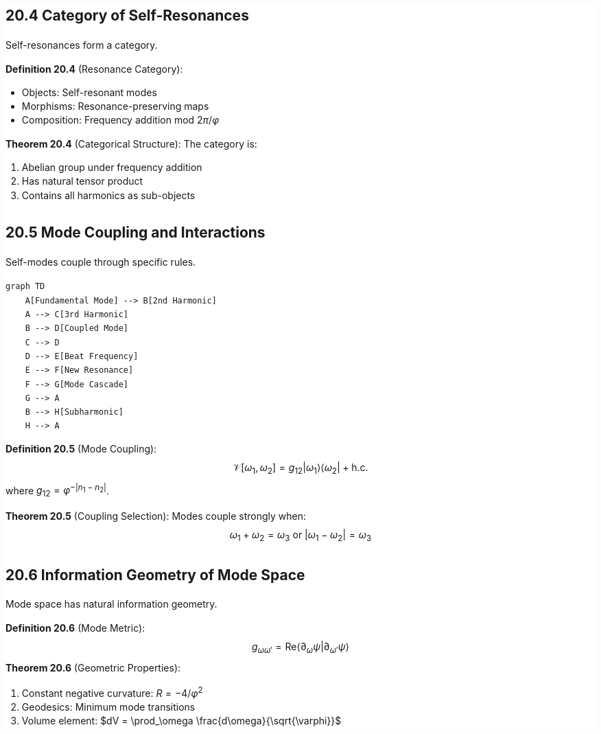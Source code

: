 ## 20.4 Category of Self-Resonances

Self-resonances form a category.

**Definition 20.4** (Resonance Category):
- Objects: Self-resonant modes
- Morphisms: Resonance-preserving maps
- Composition: Frequency addition mod $2\pi/\varphi$

**Theorem 20.4** (Categorical Structure):
The category is:
1. Abelian group under frequency addition
2. Has natural tensor product
3. Contains all harmonics as sub-objects

## 20.5 Mode Coupling and Interactions

Self-modes couple through specific rules.

```mermaid
graph TD
    A[Fundamental Mode] --> B[2nd Harmonic]
    A --> C[3rd Harmonic]
    B --> D[Coupled Mode]
    C --> D
    D --> E[Beat Frequency]
    E --> F[New Resonance]
    F --> G[Mode Cascade]
    G --> A
    B --> H[Subharmonic]
    H --> A
```

**Definition 20.5** (Mode Coupling):
$$
\mathcal{V}[\omega_1, \omega_2] = g_{12} |\omega_1\rangle\langle\omega_2| + \text{h.c.}
$$
where $g_{12} = \varphi^{-|n_1-n_2|}$.

**Theorem 20.5** (Coupling Selection):
Modes couple strongly when:
$$
\omega_1 + \omega_2 = \omega_3 \text{ or } |\omega_1 - \omega_2| = \omega_3
$$
## 20.6 Information Geometry of Mode Space

Mode space has natural information geometry.

**Definition 20.6** (Mode Metric):
$$
g_{\omega\omega'} = \text{Re}\langle\partial_\omega\psi|\partial_{\omega'}\psi\rangle
$$
**Theorem 20.6** (Geometric Properties):
1. Constant negative curvature: $R = -4/\varphi^2$
2. Geodesics: Minimum mode transitions
3. Volume element: $dV = \prod_\omega \frac{d\omega}{\sqrt{\varphi}}$
